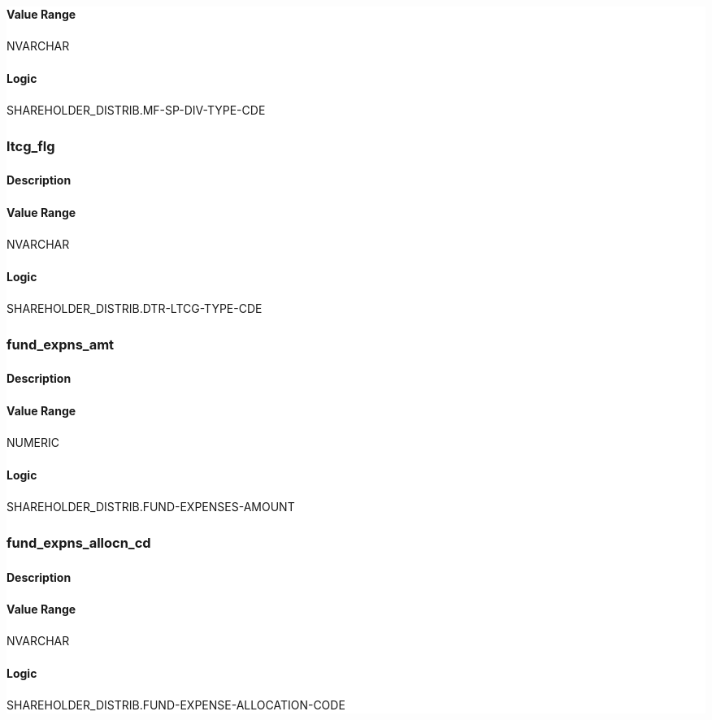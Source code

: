 

#### Value Range

NVARCHAR

#### Logic


SHAREHOLDER_DISTRIB.MF-SP-DIV-TYPE-CDE





### ltcg_flg
#### Description



#### Value Range

NVARCHAR

#### Logic


SHAREHOLDER_DISTRIB.DTR-LTCG-TYPE-CDE



### fund_expns_amt
#### Description



#### Value Range

NUMERIC

#### Logic


SHAREHOLDER_DISTRIB.FUND-EXPENSES-AMOUNT



### fund_expns_allocn_cd
#### Description



#### Value Range

NVARCHAR

#### Logic

SHAREHOLDER_DISTRIB.FUND-EXPENSE-ALLOCATION-CODE



